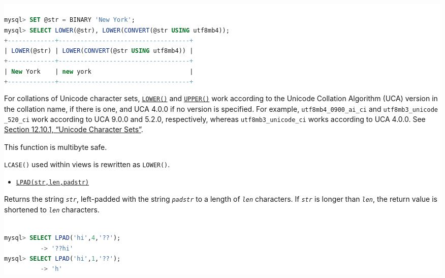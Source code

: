 


``` sql

mysql> SET @str = BINARY 'New York';
mysql> SELECT LOWER(@str), LOWER(CONVERT(@str USING utf8mb4));
+-------------+------------------------------------+
| LOWER(@str) | LOWER(CONVERT(@str USING utf8mb4)) |
+-------------+------------------------------------+
| New York    | new york                           |
+-------------+------------------------------------+
```




For collations of Unicode character sets,
[`LOWER()`](https://dev.mysql.com/doc/refman/8.0/en/string-functions.html#function_lower) and
[`UPPER()`](https://dev.mysql.com/doc/refman/8.0/en/string-functions.html#function_upper) work according to the
Unicode Collation Algorithm (UCA) version in the collation
name, if there is one, and UCA 4.0.0 if no version is
specified. For example, `utf8mb4_0900_ai_ci`
and `utf8mb3_unicode_520_ci` work according
to UCA 9.0.0 and 5.2.0, respectively, whereas
`utf8mb3_unicode_ci` works according to UCA
4.0.0. See [Section 12.10.1, “Unicode Character Sets”](https://dev.mysql.com/doc/refman/8.0/en/charset-unicode-sets.html "12.10.1 Unicode Character Sets").



This function is multibyte safe.


`LCASE()` used within views is rewritten as
`LOWER()`.


- [`LPAD(str,len,padstr)`](https://dev.mysql.com/doc/refman/8.0/en/string-functions.html#function_lpad)


Returns the string _`str`_, left-padded
with the string _`padstr`_ to a length
of _`len`_ characters. If
_`str`_ is longer than
_`len`_, the return value is shortened
to _`len`_ characters.




``` sql

mysql> SELECT LPAD('hi',4,'??');
          -> '??hi'
mysql> SELECT LPAD('hi',1,'??');
          -> 'h'
```
